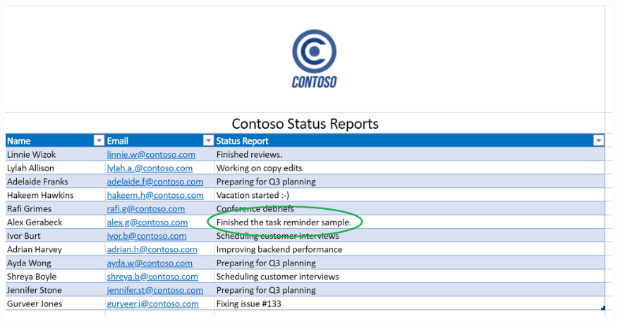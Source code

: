 ![Una hoja de cálculo con un informe de estado con una entrada de estado ahora rellenada.](../../images/scenario-task-reminders-spreadsheet-after.png)
